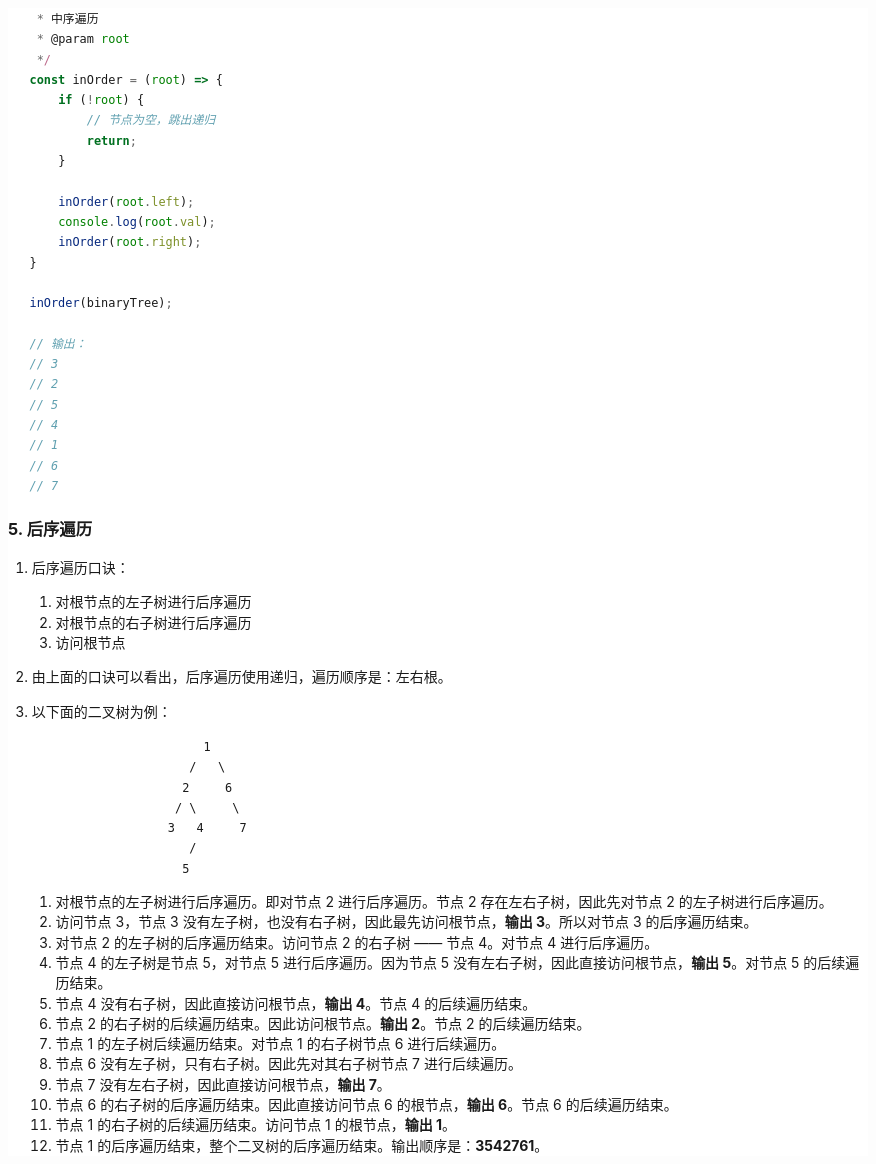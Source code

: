    ```js
       * 中序遍历
       * @param root
       */
      const inOrder = (root) => {
          if (!root) {
              // 节点为空，跳出递归
              return;
          }
   
          inOrder(root.left);
          console.log(root.val);
          inOrder(root.right);
      }
   
      inOrder(binaryTree);
   
      // 输出：
      // 3
      // 2
      // 5
      // 4
      // 1
      // 6
      // 7
   ```

### 5. 后序遍历

1. 后序遍历口诀：   
   1. 对根节点的左子树进行后序遍历
   2. 对根节点的右子树进行后序遍历
   3. 访问根节点

2. 由上面的口诀可以看出，后序遍历使用递归，遍历顺序是：左右根。

3. 以下面的二叉树为例：
   
   ```
                           1
                         /   \
                        2     6
                       / \     \
                      3   4     7
                         /   
                        5
   ```
   1. 对根节点的左子树进行后序遍历。即对节点 2 进行后序遍历。节点 2 存在左右子树，因此先对节点 2 的左子树进行后序遍历。
   2. 访问节点 3，节点 3 没有左子树，也没有右子树，因此最先访问根节点，**输出 3**。所以对节点 3 的后序遍历结束。
   3. 对节点 2 的左子树的后序遍历结束。访问节点 2 的右子树 —— 节点 4。对节点 4 进行后序遍历。
   4. 节点 4 的左子树是节点 5，对节点 5 进行后序遍历。因为节点 5 没有左右子树，因此直接访问根节点，**输出 5**。对节点 5 的后续遍历结束。
   5. 节点 4 没有右子树，因此直接访问根节点，**输出 4**。节点 4 的后续遍历结束。
   6. 节点 2 的右子树的后续遍历结束。因此访问根节点。**输出 2**。节点 2 的后续遍历结束。
   7. 节点 1 的左子树后续遍历结束。对节点 1 的右子树节点 6 进行后续遍历。
   8. 节点 6 没有左子树，只有右子树。因此先对其右子树节点 7 进行后续遍历。
   9. 节点 7 没有左右子树，因此直接访问根节点，**输出 7**。
   10. 节点 6 的右子树的后序遍历结束。因此直接访问节点 6 的根节点，**输出 6**。节点 6 的后续遍历结束。
   11. 节点 1 的右子树的后续遍历结束。访问节点 1 的根节点，**输出 1**。
   12. 节点 1 的后序遍历结束，整个二叉树的后序遍历结束。输出顺序是：**3542761**。
